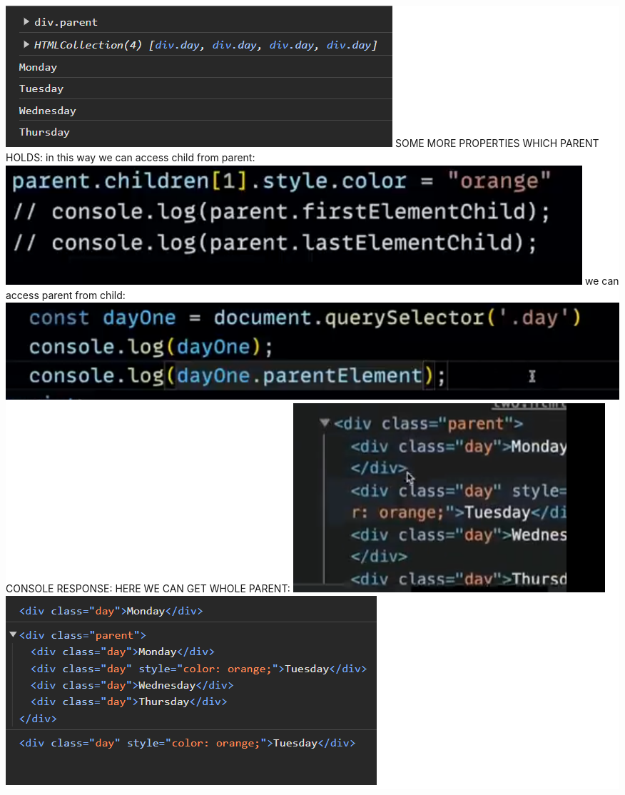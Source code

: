 ![Alt text](image-23.png)
SOME MORE PROPERTIES WHICH PARENT HOLDS: in this way we can access child from parent:
![Alt text](image-24.png)
we can access parent from child:
![Alt text](image-25.png)
CONSOLE RESPONSE: HERE WE CAN GET WHOLE PARENT:
![Alt text](image-26.png)
![Alt text](image-27.png)